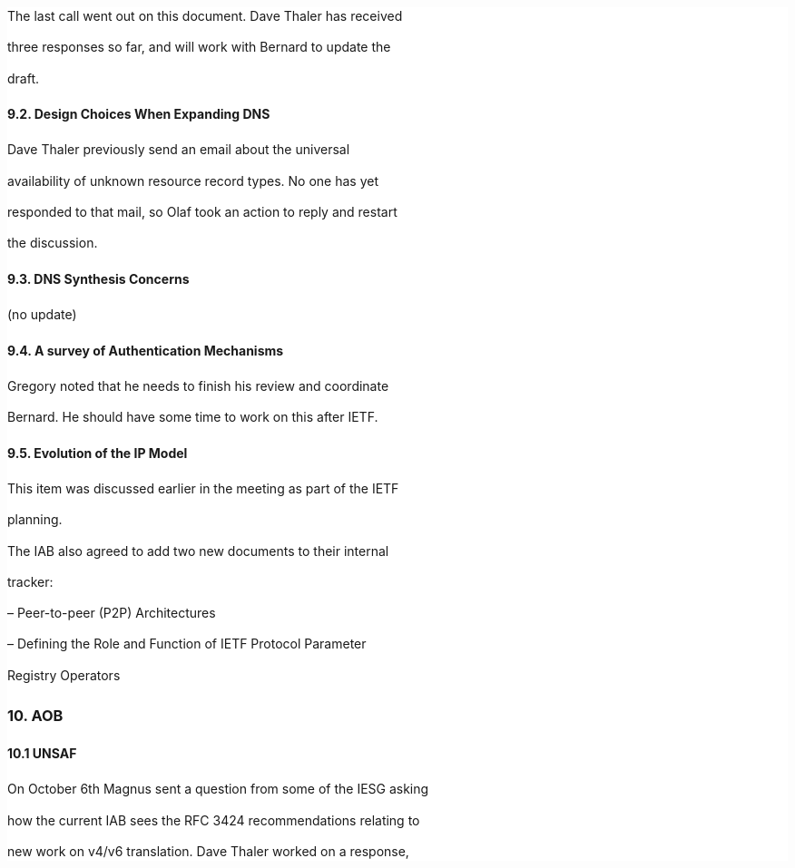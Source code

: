 
The last call went out on this document. Dave Thaler has received  

three responses so far, and will work with Bernard to update the  

draft.


#### 9.2. Design Choices When Expanding DNS


Dave Thaler previously send an email about the universal  

availability of unknown resource record types. No one has yet  

responded to that mail, so Olaf took an action to reply and restart  

the discussion.


#### 9.3. DNS Synthesis Concerns


(no update)


#### 9.4. A survey of Authentication Mechanisms


Gregory noted that he needs to finish his review and coordinate  

Bernard. He should have some time to work on this after IETF.


#### 9.5. Evolution of the IP Model


This item was discussed earlier in the meeting as part of the IETF  

planning.


The IAB also agreed to add two new documents to their internal  

tracker:


– Peer-to-peer (P2P) Architectures  

– Defining the Role and Function of IETF Protocol Parameter  

Registry Operators


### 10. AOB


#### 10.1 UNSAF


On October 6th Magnus sent a question from some of the IESG asking  

how the current IAB sees the RFC 3424 recommendations relating to  

new work on v4/v6 translation. Dave Thaler worked on a response,  

